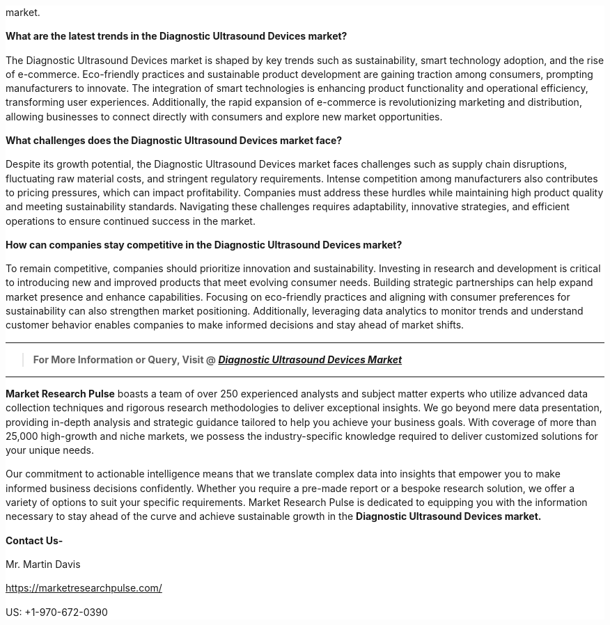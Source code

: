 market.</p><p><strong>What are the latest trends in the Diagnostic Ultrasound Devices market?</strong></p><p>The Diagnostic Ultrasound Devices market is shaped by key trends such as sustainability, smart technology adoption, and the rise of e-commerce. Eco-friendly practices and sustainable product development are gaining traction among consumers, prompting manufacturers to innovate. The integration of smart technologies is enhancing product functionality and operational efficiency, transforming user experiences. Additionally, the rapid expansion of e-commerce is revolutionizing marketing and distribution, allowing businesses to connect directly with consumers and explore new market opportunities.</p><p><strong>What challenges does the Diagnostic Ultrasound Devices market face?</strong></p><p>Despite its growth potential, the Diagnostic Ultrasound Devices market faces challenges such as supply chain disruptions, fluctuating raw material costs, and stringent regulatory requirements. Intense competition among manufacturers also contributes to pricing pressures, which can impact profitability. Companies must address these hurdles while maintaining high product quality and meeting sustainability standards. Navigating these challenges requires adaptability, innovative strategies, and efficient operations to ensure continued success in the market.</p><p><strong>How can companies stay competitive in the Diagnostic Ultrasound Devices market?</strong></p><p>To remain competitive, companies should prioritize innovation and sustainability. Investing in research and development is critical to introducing new and improved products that meet evolving consumer needs. Building strategic partnerships can help expand market presence and enhance capabilities. Focusing on eco-friendly practices and aligning with consumer preferences for sustainability can also strengthen market positioning. Additionally, leveraging data analytics to monitor trends and understand customer behavior enables companies to make informed decisions and stay ahead of market shifts.</p><hr /><blockquote><p><strong>For More Information or Query, Visit @&nbsp;<em><a href="https://marketresearchpulse.com/report/124452/diagnostic-ultrasound-devices-market?utm_source=Linkedin&utm_medium=020">Diagnostic Ultrasound Devices Market</a></em></strong></p></blockquote><hr /><p><strong>Market Research Pulse</strong> boasts a team of over 250 experienced analysts and subject matter experts who utilize advanced data collection techniques and rigorous research methodologies to deliver exceptional insights. We go beyond mere data presentation, providing in-depth analysis and strategic guidance tailored to help you achieve your business goals. With coverage of more than 25,000 high-growth and niche markets, we possess the industry-specific knowledge required to deliver customized solutions for your unique needs.</p><p>Our commitment to actionable intelligence means that we translate complex data into insights that empower you to make informed business decisions confidently. Whether you require a pre-made report or a bespoke research solution, we offer a variety of options to suit your specific requirements. Market Research Pulse is dedicated to equipping you with the information necessary to stay ahead of the curve and achieve sustainable growth in the <strong>Diagnostic Ultrasound Devices market.</strong></p><p><strong>Contact Us-</strong></p><p>Mr. Martin Davis</p><p>https://marketresearchpulse.com/</p><p>US: +1-970-672-0390</p>
